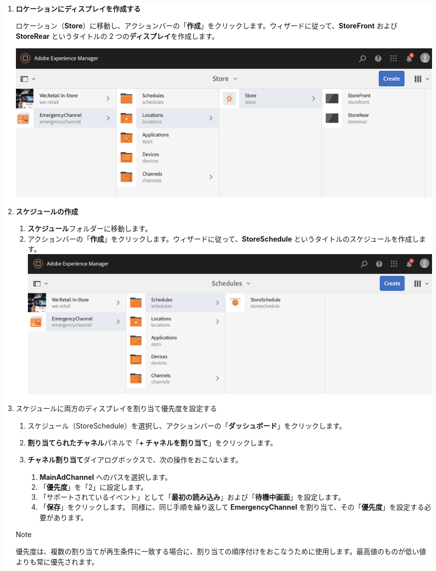 1. **ロケーションにディスプレイを作成する**

   ロケーション（**Store**）に移動し、アクションバーの「**作成**」をクリックします。ウィザードに従って、**StoreFront** および **StoreRear** というタイトルの 2 つの&#x200B;**ディスプレイ**&#x200B;を作成します。

   ![screen_shot_2019-02-22at122556pm](assets/screen_shot_2019-02-22at122556pm.png)

1. **スケジュールの作成**

   1. **スケジュール**&#x200B;フォルダーに移動します。
   1. アクションバーの「**作成**」をクリックします。ウィザードに従って、**StoreSchedule** というタイトルのスケジュールを作成します。
   ![screen_shot_2019-02-22at122845pm](assets/screen_shot_2019-02-22at122845pm.png)

1. スケジュールに両方のディスプレイを割り当て優先度を設定する

   1. スケジュール（StoreSchedule）を選択し、アクションバーの「**ダッシュボード**」をクリックします。
   1. **割り当てられたチャネル**&#x200B;パネルで「**+ チャネルを割り当て**」をクリックします。
   1. **チャネル割り当て**&#x200B;ダイアログボックスで、次の操作をおこないます。

      1. **MainAdChannel** へのパスを選択します。
      1. 「**優先度**」を「2」に設定します。
      1. 「サポートされているイベント」として「**最初の読み込み**」および「**待機中画面**」を設定します。
      1. 「**保存**」をクリックします。
      同様に、同じ手順を繰り返して **EmergencyChannel** を割り当て、その「**優先度**」を設定する必要があります。
   >[!NOTE]
   >
   >優先度は、複数の割り当てが再生条件に一致する場合に、割り当ての順序付けをおこなうために使用します。最高値のものが低い値よりも常に優先されます。
